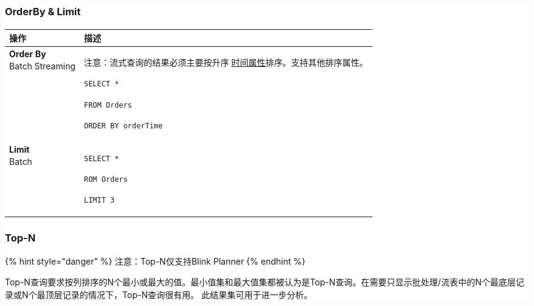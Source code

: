 ### OrderBy & Limit

<table>
  <thead>
    <tr>
      <th style="text-align:left">&#x64CD;&#x4F5C;</th>
      <th style="text-align:left">&#x63CF;&#x8FF0;</th>
    </tr>
  </thead>
  <tbody>
    <tr>
      <td style="text-align:left"><b>Order By</b>
        <br />Batch Streaming</td>
      <td style="text-align:left">
        <p>&#x6CE8;&#x610F;&#xFF1A;&#x6D41;&#x5F0F;&#x67E5;&#x8BE2;&#x7684;&#x7ED3;&#x679C;&#x5FC5;&#x987B;&#x4E3B;&#x8981;&#x6309;&#x5347;&#x5E8F;
          <a
          href="https://ci.apache.org/projects/flink/flink-docs-master/dev/table/streaming/time_attributes.html">&#x65F6;&#x95F4;&#x5C5E;&#x6027;</a>&#x6392;&#x5E8F;&#x3002;&#x652F;&#x6301;&#x5176;&#x4ED6;&#x6392;&#x5E8F;&#x5C5E;&#x6027;&#x3002;</p>
        <p><code>SELECT * </code>
        </p>
        <p><code>FROM Orders </code>
        </p>
        <p><code>ORDER BY orderTime</code>
        </p>
      </td>
    </tr>
    <tr>
      <td style="text-align:left"><b>Limit</b>
        <br />Batch</td>
      <td style="text-align:left">
        <p><code>SELECT * </code>
        </p>
        <p><code>ROM Orders </code>
        </p>
        <p><code>LIMIT 3</code>
        </p>
      </td>
    </tr>
  </tbody>
</table>

### Top-N

{% hint style="danger" %}
注意：Top-N仅支持Blink Planner
{% endhint %}

Top-N查询要求按列排序的N个最小或最大的值。最小值集和最大值集都被认为是Top-N查询。在需要只显示批处理/流表中的N个最底层记录或N个最顶层记录的情况下，Top-N查询很有用。 此结果集可用于进一步分析。
